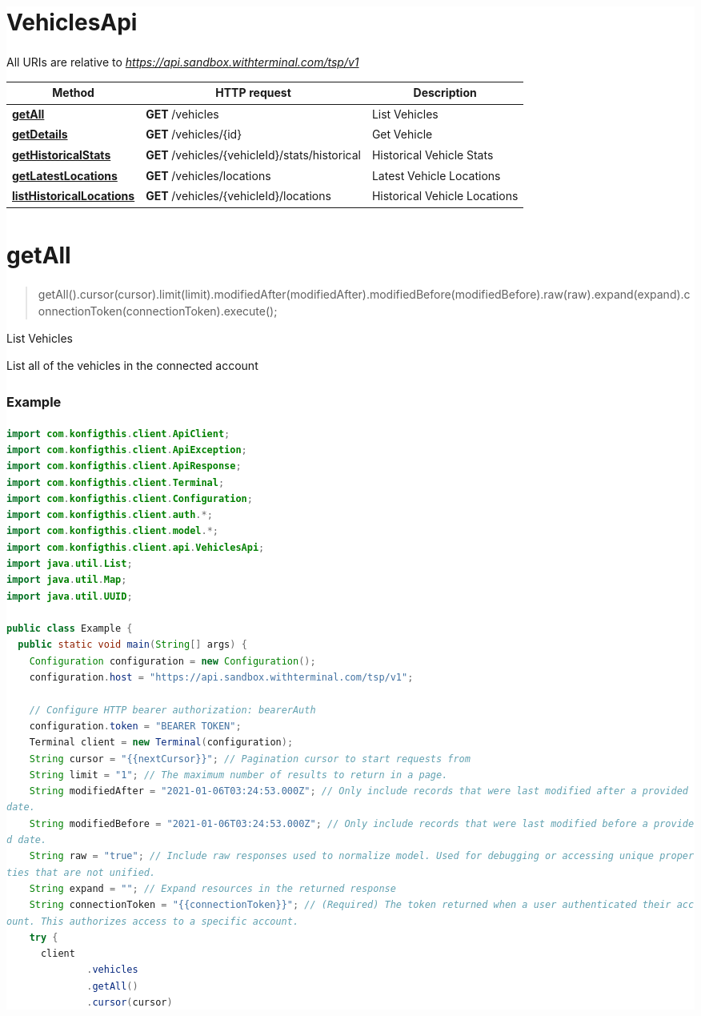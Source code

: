 # VehiclesApi

All URIs are relative to *https://api.sandbox.withterminal.com/tsp/v1*

| Method | HTTP request | Description |
|------------- | ------------- | -------------|
| [**getAll**](VehiclesApi.md#getAll) | **GET** /vehicles | List Vehicles |
| [**getDetails**](VehiclesApi.md#getDetails) | **GET** /vehicles/{id} | Get Vehicle |
| [**getHistoricalStats**](VehiclesApi.md#getHistoricalStats) | **GET** /vehicles/{vehicleId}/stats/historical | Historical Vehicle Stats |
| [**getLatestLocations**](VehiclesApi.md#getLatestLocations) | **GET** /vehicles/locations | Latest Vehicle Locations |
| [**listHistoricalLocations**](VehiclesApi.md#listHistoricalLocations) | **GET** /vehicles/{vehicleId}/locations | Historical Vehicle Locations |


<a name="getAll"></a>
# **getAll**
> getAll().cursor(cursor).limit(limit).modifiedAfter(modifiedAfter).modifiedBefore(modifiedBefore).raw(raw).expand(expand).connectionToken(connectionToken).execute();

List Vehicles

List all of the vehicles in the connected account

### Example
```java
import com.konfigthis.client.ApiClient;
import com.konfigthis.client.ApiException;
import com.konfigthis.client.ApiResponse;
import com.konfigthis.client.Terminal;
import com.konfigthis.client.Configuration;
import com.konfigthis.client.auth.*;
import com.konfigthis.client.model.*;
import com.konfigthis.client.api.VehiclesApi;
import java.util.List;
import java.util.Map;
import java.util.UUID;

public class Example {
  public static void main(String[] args) {
    Configuration configuration = new Configuration();
    configuration.host = "https://api.sandbox.withterminal.com/tsp/v1";
    
    // Configure HTTP bearer authorization: bearerAuth
    configuration.token = "BEARER TOKEN";
    Terminal client = new Terminal(configuration);
    String cursor = "{{nextCursor}}"; // Pagination cursor to start requests from
    String limit = "1"; // The maximum number of results to return in a page.
    String modifiedAfter = "2021-01-06T03:24:53.000Z"; // Only include records that were last modified after a provided date.
    String modifiedBefore = "2021-01-06T03:24:53.000Z"; // Only include records that were last modified before a provided date.
    String raw = "true"; // Include raw responses used to normalize model. Used for debugging or accessing unique properties that are not unified.
    String expand = ""; // Expand resources in the returned response
    String connectionToken = "{{connectionToken}}"; // (Required) The token returned when a user authenticated their account. This authorizes access to a specific account.
    try {
      client
              .vehicles
              .getAll()
              .cursor(cursor)
```